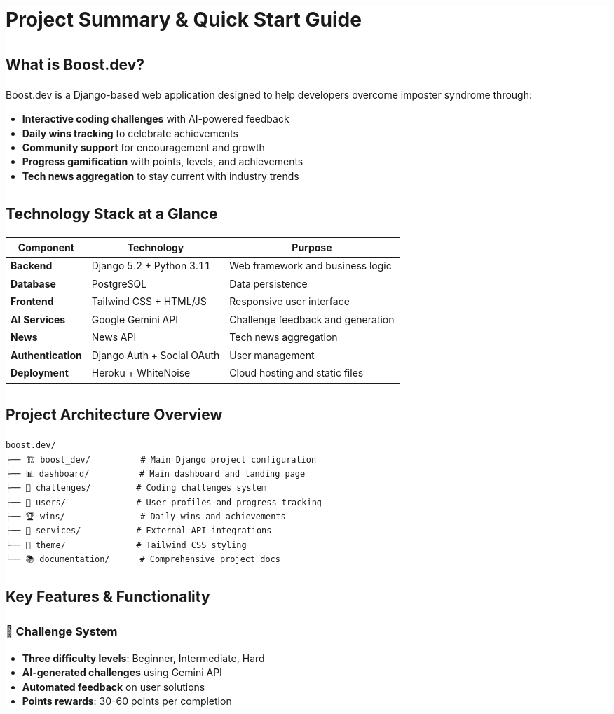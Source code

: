 # Project Summary & Quick Start Guide

## What is Boost.dev?

Boost.dev is a Django-based web application designed to help developers overcome imposter syndrome through:
- **Interactive coding challenges** with AI-powered feedback
- **Daily wins tracking** to celebrate achievements
- **Community support** for encouragement and growth
- **Progress gamification** with points, levels, and achievements
- **Tech news aggregation** to stay current with industry trends

## Technology Stack at a Glance

| Component | Technology | Purpose |
|-----------|------------|---------|
| **Backend** | Django 5.2 + Python 3.11 | Web framework and business logic |
| **Database** | PostgreSQL | Data persistence |
| **Frontend** | Tailwind CSS + HTML/JS | Responsive user interface |
| **AI Services** | Google Gemini API | Challenge feedback and generation |
| **News** | News API | Tech news aggregation |
| **Authentication** | Django Auth + Social OAuth | User management |
| **Deployment** | Heroku + WhiteNoise | Cloud hosting and static files |

## Project Architecture Overview

```
boost.dev/
├── 🏗️ boost_dev/          # Main Django project configuration
├── 📊 dashboard/          # Main dashboard and landing page
├── 🎯 challenges/         # Coding challenges system
├── 👤 users/              # User profiles and progress tracking
├── 🏆 wins/               # Daily wins and achievements
├── 🔧 services/           # External API integrations
├── 🎨 theme/              # Tailwind CSS styling
└── 📚 documentation/      # Comprehensive project docs
```

## Key Features & Functionality

### 🎯 Challenge System
- **Three difficulty levels**: Beginner, Intermediate, Hard
- **AI-generated challenges** using Gemini API
- **Automated feedback** on user solutions
- **Points rewards**: 30-60 points per completion
